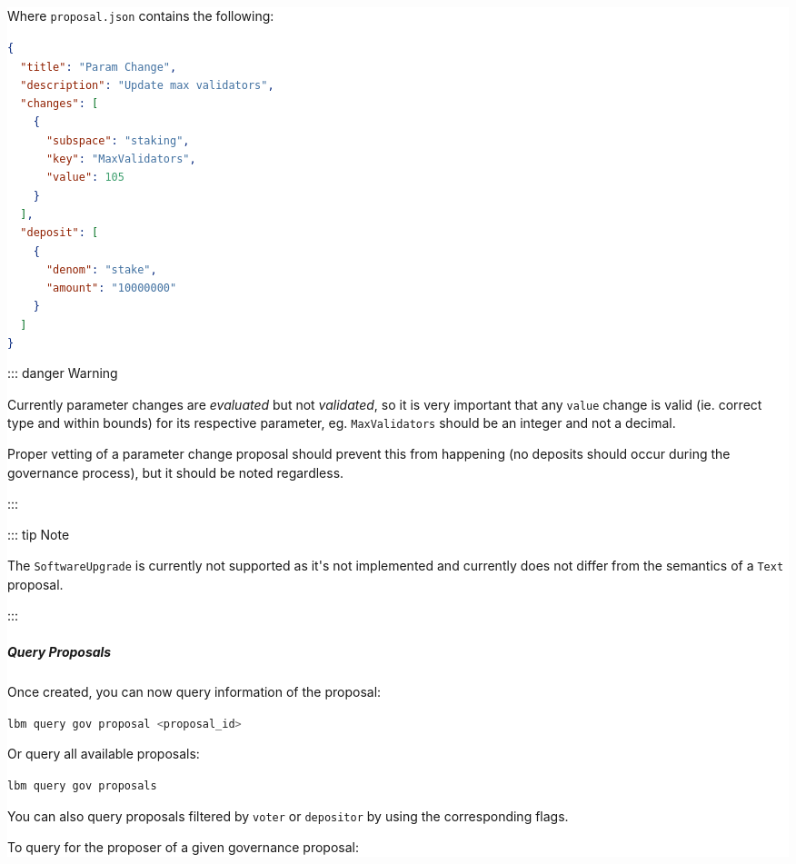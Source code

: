 Where `proposal.json` contains the following:

```json
{
  "title": "Param Change",
  "description": "Update max validators",
  "changes": [
    {
      "subspace": "staking",
      "key": "MaxValidators",
      "value": 105
    }
  ],
  "deposit": [
    {
      "denom": "stake",
      "amount": "10000000"
    }
  ]
}
```

::: danger Warning

Currently parameter changes are _evaluated_ but not _validated_, so it is very important
that any `value` change is valid (ie. correct type and within bounds) for its
respective parameter, eg. `MaxValidators` should be an integer and not a decimal.

Proper vetting of a parameter change proposal should prevent this from happening
(no deposits should occur during the governance process), but it should be noted
regardless.

:::

::: tip Note

The `SoftwareUpgrade` is currently not supported as it's not implemented and
currently does not differ from the semantics of a `Text` proposal.

:::

##### Query Proposals

Once created, you can now query information of the proposal:

```bash
lbm query gov proposal <proposal_id>
```

Or query all available proposals:

```bash
lbm query gov proposals
```

You can also query proposals filtered by `voter` or `depositor` by using the corresponding flags.

To query for the proposer of a given governance proposal:
